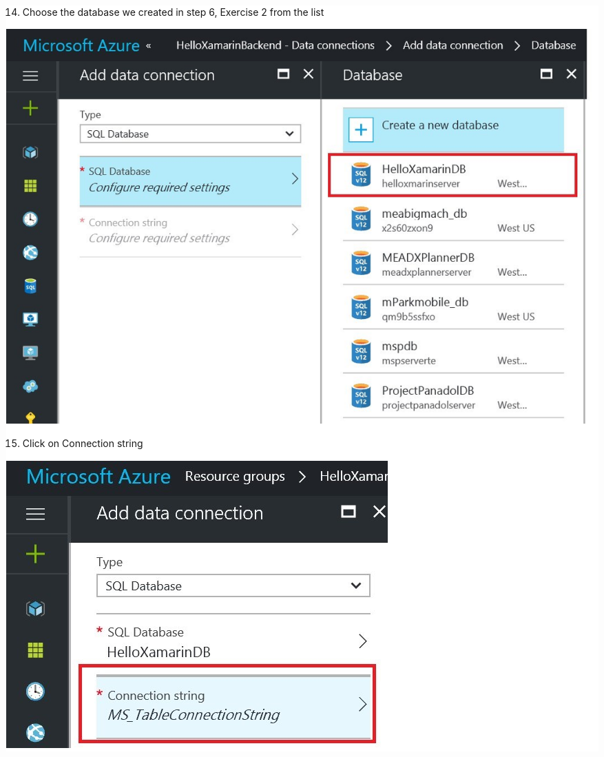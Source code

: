 
14)	Choose the database we created in step 6, Exercise 2 from the list 
  
<img src="images/25.jpg"/>
 
 
15)	Click on Connection string 
  
<img src="images/26.jpg"/>
 